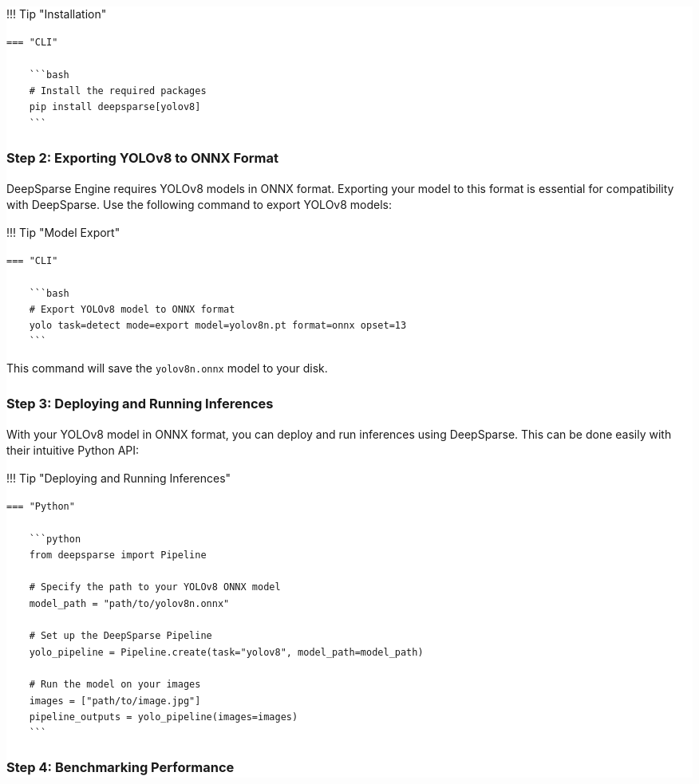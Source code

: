 !!! Tip "Installation"

    === "CLI"

        ```bash
        # Install the required packages
        pip install deepsparse[yolov8]
        ```

### Step 2: Exporting YOLOv8 to ONNX Format

DeepSparse Engine requires YOLOv8 models in ONNX format. Exporting your model to this format is essential for compatibility with DeepSparse. Use the following command to export YOLOv8 models:

!!! Tip "Model Export"

    === "CLI"

        ```bash
        # Export YOLOv8 model to ONNX format
        yolo task=detect mode=export model=yolov8n.pt format=onnx opset=13
        ```

This command will save the `yolov8n.onnx` model to your disk.

### Step 3: Deploying and Running Inferences

With your YOLOv8 model in ONNX format, you can deploy and run inferences using DeepSparse. This can be done easily with their intuitive Python API:

!!! Tip "Deploying and Running Inferences"

    === "Python"

        ```python
        from deepsparse import Pipeline

        # Specify the path to your YOLOv8 ONNX model
        model_path = "path/to/yolov8n.onnx"

        # Set up the DeepSparse Pipeline
        yolo_pipeline = Pipeline.create(task="yolov8", model_path=model_path)

        # Run the model on your images
        images = ["path/to/image.jpg"]
        pipeline_outputs = yolo_pipeline(images=images)
        ```

### Step 4: Benchmarking Performance
